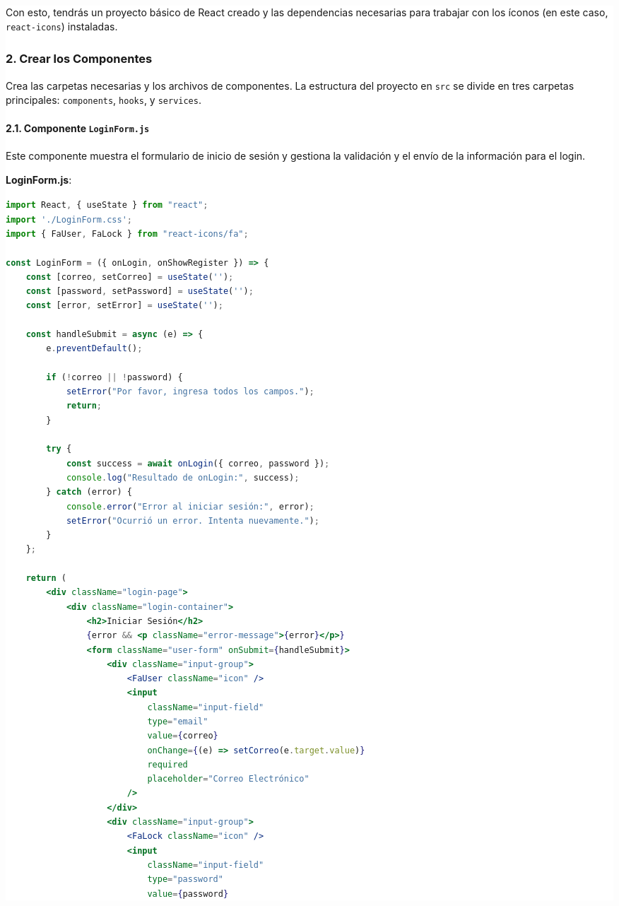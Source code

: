 Con esto, tendrás un proyecto básico de React creado y las dependencias necesarias para trabajar con los íconos (en este caso, `react-icons`) instaladas.

### 2. Crear los Componentes

Crea las carpetas necesarias y los archivos de componentes. La estructura del proyecto en `src` se divide en tres carpetas principales: `components`, `hooks`, y `services`.

#### 2.1. Componente `LoginForm.js`

Este componente muestra el formulario de inicio de sesión y gestiona la validación y el envío de la información para el login.

**LoginForm.js**:

```jsx
import React, { useState } from "react";
import './LoginForm.css';
import { FaUser, FaLock } from "react-icons/fa";

const LoginForm = ({ onLogin, onShowRegister }) => {
    const [correo, setCorreo] = useState('');
    const [password, setPassword] = useState('');
    const [error, setError] = useState('');

    const handleSubmit = async (e) => {
        e.preventDefault();

        if (!correo || !password) {
            setError("Por favor, ingresa todos los campos.");
            return;
        }

        try {
            const success = await onLogin({ correo, password });
            console.log("Resultado de onLogin:", success);
        } catch (error) {
            console.error("Error al iniciar sesión:", error);
            setError("Ocurrió un error. Intenta nuevamente.");
        }
    };

    return (
        <div className="login-page">
            <div className="login-container">
                <h2>Iniciar Sesión</h2>
                {error && <p className="error-message">{error}</p>}
                <form className="user-form" onSubmit={handleSubmit}>
                    <div className="input-group">
                        <FaUser className="icon" />
                        <input
                            className="input-field"
                            type="email"
                            value={correo}
                            onChange={(e) => setCorreo(e.target.value)}
                            required
                            placeholder="Correo Electrónico"
                        />
                    </div>
                    <div className="input-group">
                        <FaLock className="icon" />
                        <input
                            className="input-field"
                            type="password"
                            value={password}
```